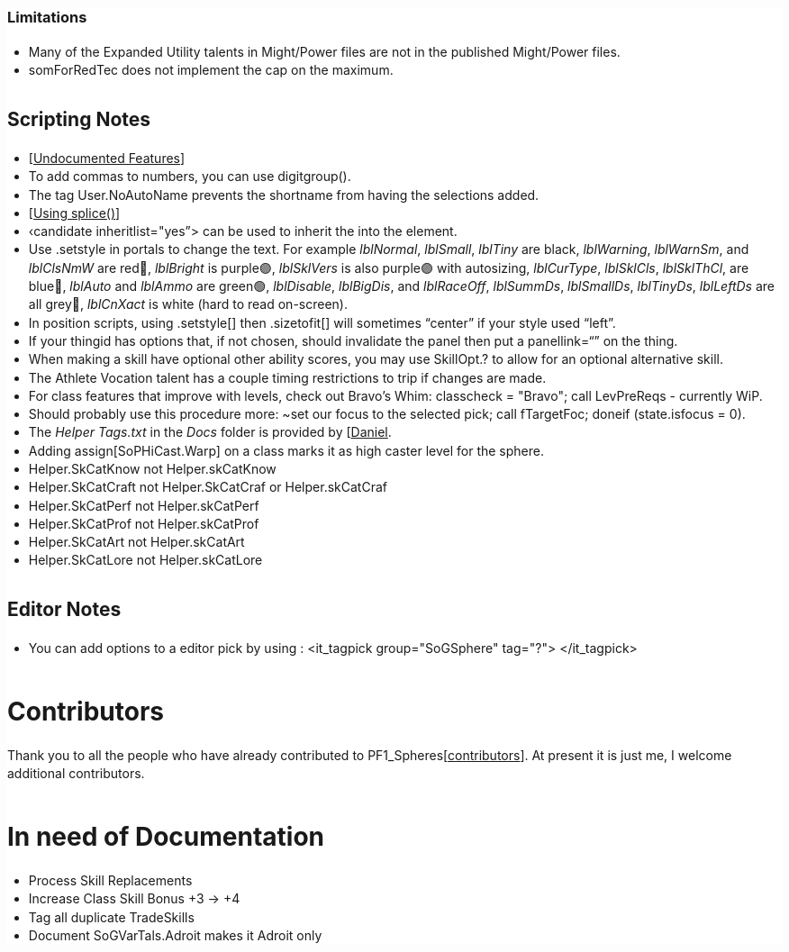 ### Limitations

- Many of the Expanded Utility talents in Might/Power files are not in the published Might/Power files.
- somForRedTec does not implement the cap on the maximum.

## Scripting Notes

- [[Undocumented Features](https://forums.wolflair.com/threads/undocumented-features.59319/)]
- To add commas to numbers, you can use digitgroup\(\).
- The tag User.NoAutoName prevents the shortname from having the selections added.
- [[Using splice\()](https://forums.wolflair.com/threads/splice-function.50485/)]
- ‹candidate inheritlist="yes”> can be used to inherit the <list> into the <candidate> element.
- Use .setstyle in portals to change the text. For example *lblNormal*, *lblSmall*, *lblTiny* are black, *lblWarning*, *lblWarnSm*, and *lblClsNmW* are red🔴, *lblBright* is purple🟣, *lblSklVers* is also purple🟣 with autosizing, *lblCurType*, *lblSklCls*, *lblSklThCl*, are blue🔵, *lblAuto* and *lblAmmo* are green🟢, *lblDisable*, *lblBigDis*, and *lblRaceOff*, *lblSummDs*, *lblSmallDs*, *lblTinyDs*, *lblLeftDs* are all grey🩶, *lblCnXact* is white \(hard to read on-screen\).
- In position scripts, using .setstyle[] then .sizetofit[] will sometimes “center” if your style used “left”.
- If your thingid has options that, if not chosen, should invalidate the panel then put a panellink=“” on the thing.
- When making a skill have optional other ability scores, you may use SkillOpt.? to allow for an optional alternative skill.
- The Athlete Vocation talent has a couple timing restrictions to trip if changes are made.
- For class features that improve with levels, check out Bravo’s Whim: classcheck = "Bravo"; call LevPreReqs - currently WiP.
- Should probably use this procedure more: ~set our focus to the selected pick; call fTargetFoc; doneif (state.isfocus = 0).
- The *Helper Tags.txt* in the *Docs* folder is provided by [[Daniel](https://discord.com/channels/1152447010595667980/1154846188542111774/1330424781740310539).
- Adding assign[SoPHiCast.Warp] on a class marks it as high caster level for the sphere.
- Helper.SkCatKnow not Helper.skCatKnow
- Helper.SkCatCraft not Helper.SkCatCraf or Helper.skCatCraf
- Helper.SkCatPerf not Helper.skCatPerf
- Helper.SkCatProf not Helper.skCatProf
- Helper.SkCatArt not Helper.skCatArt
- Helper.SkCatLore not Helper.skCatLore

## Editor Notes
- You can add options to a editor pick by using <extratag>:
  <it_tagpick group="SoGSphere" tag="?">
    <extratag group="Helper" tag="AlwaysAvl"/>
  </it_tagpick>

# Contributors

Thank you to all the people who have already contributed to PF1_Spheres[[contributors](https://github.com/risner/PF1_Spheres/graphs/contributors)]. At present it is just me, I welcome additional contributors.

# In need of Documentation

- Process Skill Replacements
- Increase Class Skill Bonus +3 -> +4
- Tag all duplicate TradeSkills
- Document SoGVarTals.Adroit makes it Adroit only
